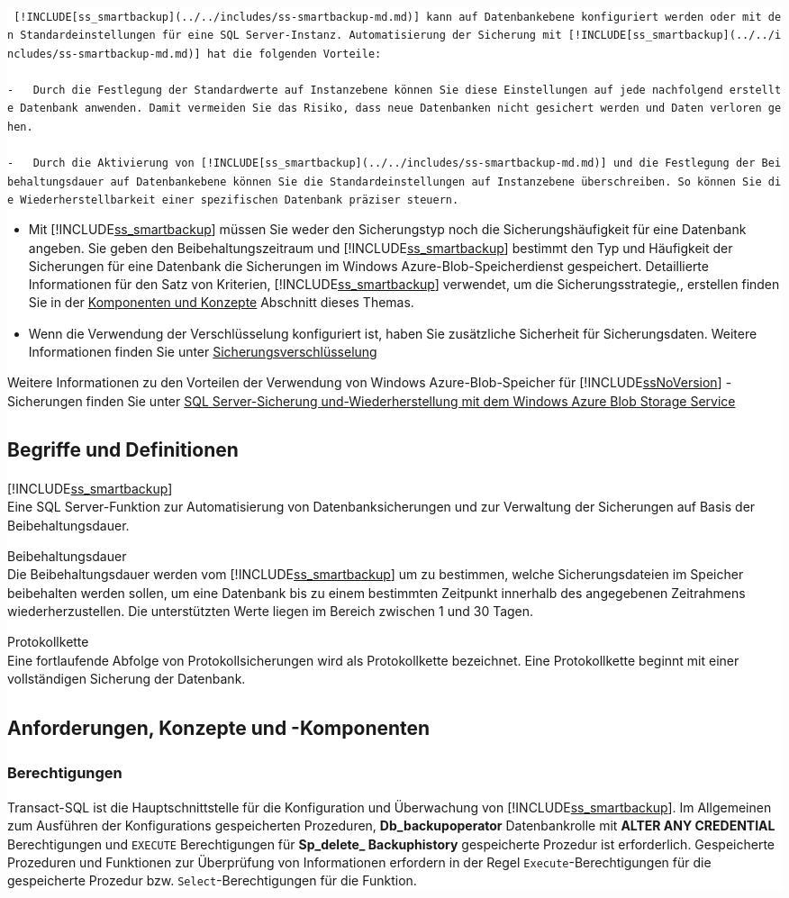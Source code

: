     [!INCLUDE[ss_smartbackup](../../includes/ss-smartbackup-md.md)] kann auf Datenbankebene konfiguriert werden oder mit den Standardeinstellungen für eine SQL Server-Instanz. Automatisierung der Sicherung mit [!INCLUDE[ss_smartbackup](../../includes/ss-smartbackup-md.md)] hat die folgenden Vorteile:  
  
    -   Durch die Festlegung der Standardwerte auf Instanzebene können Sie diese Einstellungen auf jede nachfolgend erstellte Datenbank anwenden. Damit vermeiden Sie das Risiko, dass neue Datenbanken nicht gesichert werden und Daten verloren gehen.  
  
    -   Durch die Aktivierung von [!INCLUDE[ss_smartbackup](../../includes/ss-smartbackup-md.md)] und die Festlegung der Beibehaltungsdauer auf Datenbankebene können Sie die Standardeinstellungen auf Instanzebene überschreiben. So können Sie die Wiederherstellbarkeit einer spezifischen Datenbank präziser steuern.  
  
-   Mit [!INCLUDE[ss_smartbackup](../../includes/ss-smartbackup-md.md)] müssen Sie weder den Sicherungstyp noch die Sicherungshäufigkeit für eine Datenbank angeben.  Sie geben den Beibehaltungszeitraum und [!INCLUDE[ss_smartbackup](../../includes/ss-smartbackup-md.md)] bestimmt den Typ und Häufigkeit der Sicherungen für eine Datenbank die Sicherungen im Windows Azure-Blob-Speicherdienst gespeichert. Detaillierte Informationen für den Satz von Kriterien, [!INCLUDE[ss_smartbackup](../../includes/ss-smartbackup-md.md)] verwendet, um die Sicherungsstrategie,, erstellen finden Sie in der [Komponenten und Konzepte](#Concepts) Abschnitt dieses Themas.  
  
-   Wenn die Verwendung der Verschlüsselung konfiguriert ist, haben Sie zusätzliche Sicherheit für Sicherungsdaten. Weitere Informationen finden Sie unter [Sicherungsverschlüsselung](backup-encryption.md)  
  
 Weitere Informationen zu den Vorteilen der Verwendung von Windows Azure-Blob-Speicher für [!INCLUDE[ssNoVersion](../../includes/ssnoversion-md.md)] -Sicherungen finden Sie unter [SQL Server-Sicherung und-Wiederherstellung mit dem Windows Azure Blob Storage Service](sql-server-backup-and-restore-with-microsoft-azure-blob-storage-service.md)  
  
## <a name="terms-and-definitions"></a>Begriffe und Definitionen  
 [!INCLUDE[ss_smartbackup](../../includes/ss-smartbackup-md.md)]  
 Eine SQL Server-Funktion zur Automatisierung von Datenbanksicherungen und zur Verwaltung der Sicherungen auf Basis der Beibehaltungsdauer.  
  
 Beibehaltungsdauer  
 Die Beibehaltungsdauer werden vom [!INCLUDE[ss_smartbackup](../../includes/ss-smartbackup-md.md)] um zu bestimmen, welche Sicherungsdateien im Speicher beibehalten werden sollen, um eine Datenbank bis zu einem bestimmten Zeitpunkt innerhalb des angegebenen Zeitrahmens wiederherzustellen.  Die unterstützten Werte liegen im Bereich zwischen 1 und 30 Tagen.  
  
 Protokollkette  
 Eine fortlaufende Abfolge von Protokollsicherungen wird als Protokollkette bezeichnet. Eine Protokollkette beginnt mit einer vollständigen Sicherung der Datenbank.  
  
##  <a name="Concepts"></a> Anforderungen, Konzepte und -Komponenten  
  
  
###  <a name="Security"></a> Berechtigungen  
 Transact-SQL ist die Hauptschnittstelle für die Konfiguration und Überwachung von [!INCLUDE[ss_smartbackup](../../includes/ss-smartbackup-md.md)]. Im Allgemeinen zum Ausführen der Konfigurations gespeicherten Prozeduren, **Db_backupoperator** Datenbankrolle mit **ALTER ANY CREDENTIAL** Berechtigungen und `EXECUTE` Berechtigungen für **Sp_delete_ Backuphistory** gespeicherte Prozedur ist erforderlich.  Gespeicherte Prozeduren und Funktionen zur Überprüfung von Informationen erfordern in der Regel `Execute`-Berechtigungen für die gespeicherte Prozedur bzw. `Select`-Berechtigungen für die Funktion.  
  